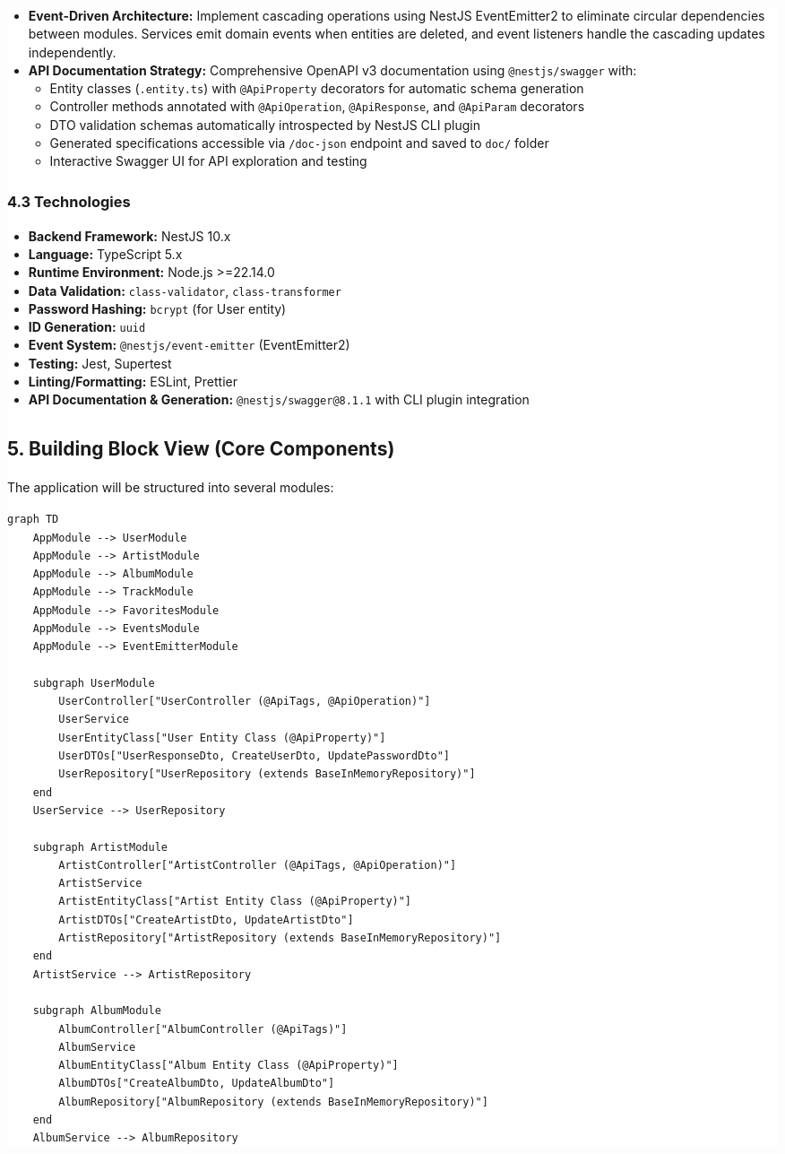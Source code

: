*   **Event-Driven Architecture:** Implement cascading operations using NestJS EventEmitter2 to eliminate circular dependencies between modules. Services emit domain events when entities are deleted, and event listeners handle the cascading updates independently.
*   **API Documentation Strategy:** Comprehensive OpenAPI v3 documentation using `@nestjs/swagger` with:
    - Entity classes (`.entity.ts`) with `@ApiProperty` decorators for automatic schema generation
    - Controller methods annotated with `@ApiOperation`, `@ApiResponse`, and `@ApiParam` decorators
    - DTO validation schemas automatically introspected by NestJS CLI plugin
    - Generated specifications accessible via `/doc-json` endpoint and saved to `doc/` folder
    - Interactive Swagger UI for API exploration and testing

### 4.3 Technologies
*   **Backend Framework:** NestJS 10.x
*   **Language:** TypeScript 5.x
*   **Runtime Environment:** Node.js >=22.14.0
*   **Data Validation:** `class-validator`, `class-transformer`
*   **Password Hashing:** `bcrypt` (for User entity)
*   **ID Generation:** `uuid`
*   **Event System:** `@nestjs/event-emitter` (EventEmitter2)
*   **Testing:** Jest, Supertest
*   **Linting/Formatting:** ESLint, Prettier
*   **API Documentation & Generation:** `@nestjs/swagger@8.1.1` with CLI plugin integration

## 5. Building Block View (Core Components)

The application will be structured into several modules:

```mermaid
graph TD
    AppModule --> UserModule
    AppModule --> ArtistModule
    AppModule --> AlbumModule
    AppModule --> TrackModule
    AppModule --> FavoritesModule
    AppModule --> EventsModule
    AppModule --> EventEmitterModule

    subgraph UserModule
        UserController["UserController (@ApiTags, @ApiOperation)"]
        UserService
        UserEntityClass["User Entity Class (@ApiProperty)"]
        UserDTOs["UserResponseDto, CreateUserDto, UpdatePasswordDto"]
        UserRepository["UserRepository (extends BaseInMemoryRepository)"]
    end
    UserService --> UserRepository

    subgraph ArtistModule
        ArtistController["ArtistController (@ApiTags, @ApiOperation)"]
        ArtistService
        ArtistEntityClass["Artist Entity Class (@ApiProperty)"]
        ArtistDTOs["CreateArtistDto, UpdateArtistDto"]
        ArtistRepository["ArtistRepository (extends BaseInMemoryRepository)"]
    end
    ArtistService --> ArtistRepository

    subgraph AlbumModule
        AlbumController["AlbumController (@ApiTags)"]
        AlbumService
        AlbumEntityClass["Album Entity Class (@ApiProperty)"]
        AlbumDTOs["CreateAlbumDto, UpdateAlbumDto"]
        AlbumRepository["AlbumRepository (extends BaseInMemoryRepository)"]
    end
    AlbumService --> AlbumRepository

```